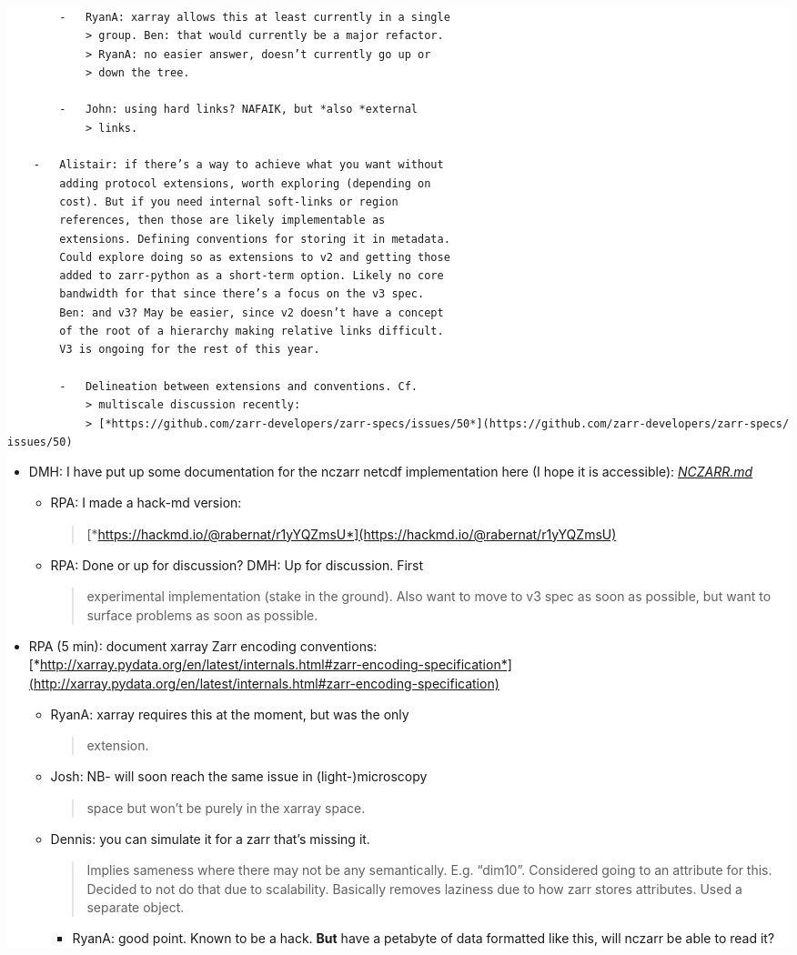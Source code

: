             -   RyanA: xarray allows this at least currently in a single
                > group. Ben: that would currently be a major refactor.
                > RyanA: no easier answer, doesn’t currently go up or
                > down the tree.

            -   John: using hard links? NAFAIK, but *also *external
                > links.

        -   Alistair: if there’s a way to achieve what you want without
            adding protocol extensions, worth exploring (depending on
            cost). But if you need internal soft-links or region
            references, then those are likely implementable as
            extensions. Defining conventions for storing it in metadata.
            Could explore doing so as extensions to v2 and getting those
            added to zarr-python as a short-term option. Likely no core
            bandwidth for that since there’s a focus on the v3 spec.
            Ben: and v3? May be easier, since v2 doesn’t have a concept
            of the root of a hierarchy making relative links difficult.
            V3 is ongoing for the rest of this year.

            -   Delineation between extensions and conventions. Cf.
                > multiscale discussion recently:
                > [*https://github.com/zarr-developers/zarr-specs/issues/50*](https://github.com/zarr-developers/zarr-specs/issues/50)

-   DMH: I have put up some documentation for the nczarr netcdf
    implementation here (I hope it is accessible):
    [*NCZARR.md*](https://drive.google.com/file/d/1UUGcQMpWqKllMdRFCu97CoL7fB_GWXvg/view?usp=sharing)

    -   RPA: I made a hack-md version:  
        > [*https://hackmd.io/@rabernat/r1yYQZmsU*](https://hackmd.io/@rabernat/r1yYQZmsU)

    -   RPA: Done or up for discussion? DMH: Up for discussion. First
        > experimental implementation (stake in the ground). Also want
        > to move to v3 spec as soon as possible, but want to surface
        > problems as soon as possible.

-   RPA (5 min): document xarray Zarr encoding conventions:  
    [*http://xarray.pydata.org/en/latest/internals.html#zarr-encoding-specification*](http://xarray.pydata.org/en/latest/internals.html#zarr-encoding-specification)

    -   RyanA: xarray requires this at the moment, but was the only
        > extension.

    -   Josh: NB- will soon reach the same issue in (light-)microscopy
        > space but won’t be purely in the xarray space.

    -   Dennis: you can simulate it for a zarr that’s missing it.
        > Implies sameness where there may not be any semantically. E.g.
        > “dim10”. Considered going to an attribute for this. Decided to
        > not do that due to scalability. Basically removes laziness due
        > to how zarr stores attributes. Used a separate object.

        -   RyanA: good point. Known to be a hack. **But** have a
            petabyte of data formatted like this, will nczarr be able to
            read it?
